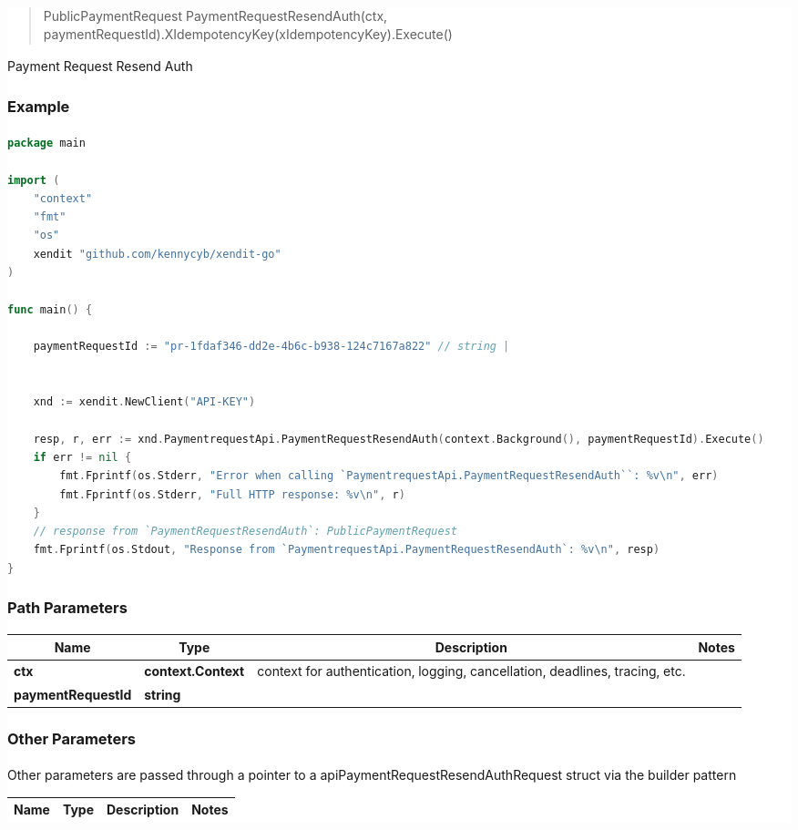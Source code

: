 > PublicPaymentRequest PaymentRequestResendAuth(ctx, paymentRequestId).XIdempotencyKey(xIdempotencyKey).Execute()

Payment Request Resend Auth



### Example

```go
package main

import (
    "context"
    "fmt"
    "os"
    xendit "github.com/kennycyb/xendit-go"
)

func main() {
    
    paymentRequestId := "pr-1fdaf346-dd2e-4b6c-b938-124c7167a822" // string | 


    xnd := xendit.NewClient("API-KEY")

    resp, r, err := xnd.PaymentrequestApi.PaymentRequestResendAuth(context.Background(), paymentRequestId).Execute()
    if err != nil {
        fmt.Fprintf(os.Stderr, "Error when calling `PaymentrequestApi.PaymentRequestResendAuth``: %v\n", err)
        fmt.Fprintf(os.Stderr, "Full HTTP response: %v\n", r)
    }
    // response from `PaymentRequestResendAuth`: PublicPaymentRequest
    fmt.Fprintf(os.Stdout, "Response from `PaymentrequestApi.PaymentRequestResendAuth`: %v\n", resp)
}
```

### Path Parameters


Name | Type | Description  | Notes
------------- | ------------- | ------------- | -------------
**ctx** | **context.Context** | context for authentication, logging, cancellation, deadlines, tracing, etc.
**paymentRequestId** | **string** |  | 

### Other Parameters

Other parameters are passed through a pointer to a apiPaymentRequestResendAuthRequest struct via the builder pattern


Name | Type | Description  | Notes
------------- | ------------- | ------------- | -------------
